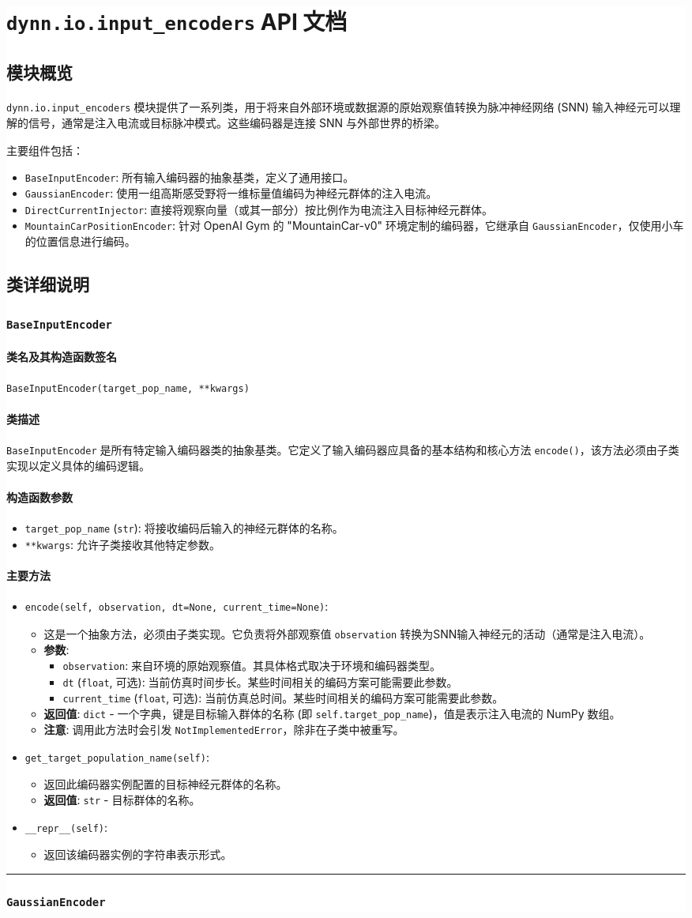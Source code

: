 # `dynn.io.input_encoders` API 文档

## 模块概览

`dynn.io.input_encoders` 模块提供了一系列类，用于将来自外部环境或数据源的原始观察值转换为脉冲神经网络 (SNN) 输入神经元可以理解的信号，通常是注入电流或目标脉冲模式。这些编码器是连接 SNN 与外部世界的桥梁。

主要组件包括：

*   `BaseInputEncoder`: 所有输入编码器的抽象基类，定义了通用接口。
*   `GaussianEncoder`: 使用一组高斯感受野将一维标量值编码为神经元群体的注入电流。
*   `DirectCurrentInjector`: 直接将观察向量（或其一部分）按比例作为电流注入目标神经元群体。
*   `MountainCarPositionEncoder`: 针对 OpenAI Gym 的 "MountainCar-v0" 环境定制的编码器，它继承自 `GaussianEncoder`，仅使用小车的位置信息进行编码。

## 类详细说明

### `BaseInputEncoder`

#### 类名及其构造函数签名

`BaseInputEncoder(target_pop_name, **kwargs)`

#### 类描述

`BaseInputEncoder` 是所有特定输入编码器类的抽象基类。它定义了输入编码器应具备的基本结构和核心方法 `encode()`，该方法必须由子类实现以定义具体的编码逻辑。

#### 构造函数参数

*   `target_pop_name` (`str`): 将接收编码后输入的神经元群体的名称。
*   `**kwargs`: 允许子类接收其他特定参数。

#### 主要方法

*   `encode(self, observation, dt=None, current_time=None)`:
    *   这是一个抽象方法，必须由子类实现。它负责将外部观察值 `observation` 转换为SNN输入神经元的活动（通常是注入电流）。
    *   **参数**:
        *   `observation`: 来自环境的原始观察值。其具体格式取决于环境和编码器类型。
        *   `dt` (`float`, 可选): 当前仿真时间步长。某些时间相关的编码方案可能需要此参数。
        *   `current_time` (`float`, 可选): 当前仿真总时间。某些时间相关的编码方案可能需要此参数。
    *   **返回值**: `dict` - 一个字典，键是目标输入群体的名称 (即 `self.target_pop_name`)，值是表示注入电流的 NumPy 数组。
    *   **注意**: 调用此方法时会引发 `NotImplementedError`，除非在子类中被重写。

*   `get_target_population_name(self)`:
    *   返回此编码器实例配置的目标神经元群体的名称。
    *   **返回值**: `str` - 目标群体的名称。

*   `__repr__(self)`:
    *   返回该编码器实例的字符串表示形式。

---

### `GaussianEncoder`
